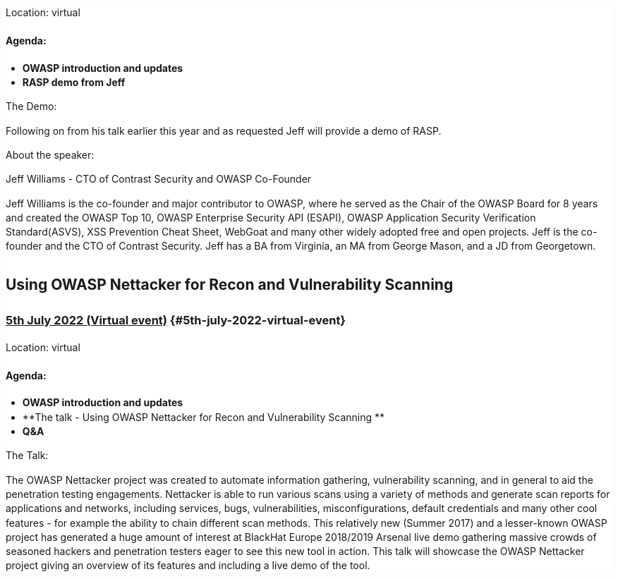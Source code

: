 Location: virtual

#### Agenda:

- **OWASP introduction and updates**
- **RASP demo from Jeff**

The Demo:

Following on from his talk earlier this year and as requested Jeff will
provide a demo of RASP.

About the speaker:

Jeff Williams - CTO of Contrast Security and OWASP Co-Founder

Jeff Williams is the co-founder and major contributor to OWASP, where he
served as the Chair of the OWASP Board for 8 years and created the OWASP
Top 10, OWASP Enterprise Security API (ESAPI), OWASP Application
Security Verification Standard(ASVS), XSS Prevention Cheat Sheet,
WebGoat and many other widely adopted free and open projects. Jeff is
the co-founder and the CTO of Contrast Security. Jeff has a BA from
Virginia, an MA from George Mason, and a JD from Georgetown.

## Using OWASP Nettacker for Recon and Vulnerability Scanning

### [5th July 2022 (Virtual event)](https://www.meetup.com/OWASP-Suffolk-Chapter/events/285923135/) {#5th-july-2022-virtual-event}

Location: virtual

#### Agenda:

- **OWASP introduction and updates**
- \*\*The talk - Using OWASP Nettacker for Recon and Vulnerability
  Scanning \*\*
- **Q&A**

The Talk:

The OWASP Nettacker project was created to automate information
gathering, vulnerability scanning, and in general to aid the penetration
testing engagements. Nettacker is able to run various scans using a
variety of methods and generate scan reports for applications and
networks, including services, bugs, vulnerabilities, misconfigurations,
default credentials and many other cool features - for example the
ability to chain different scan methods. This relatively new (Summer
2017) and a lesser-known OWASP project has generated a huge amount of
interest at BlackHat Europe 2018/2019 Arsenal live demo gathering
massive crowds of seasoned hackers and penetration testers eager to see
this new tool in action. This talk will showcase the OWASP Nettacker
project giving an overview of its features and including a live demo of
the tool.
